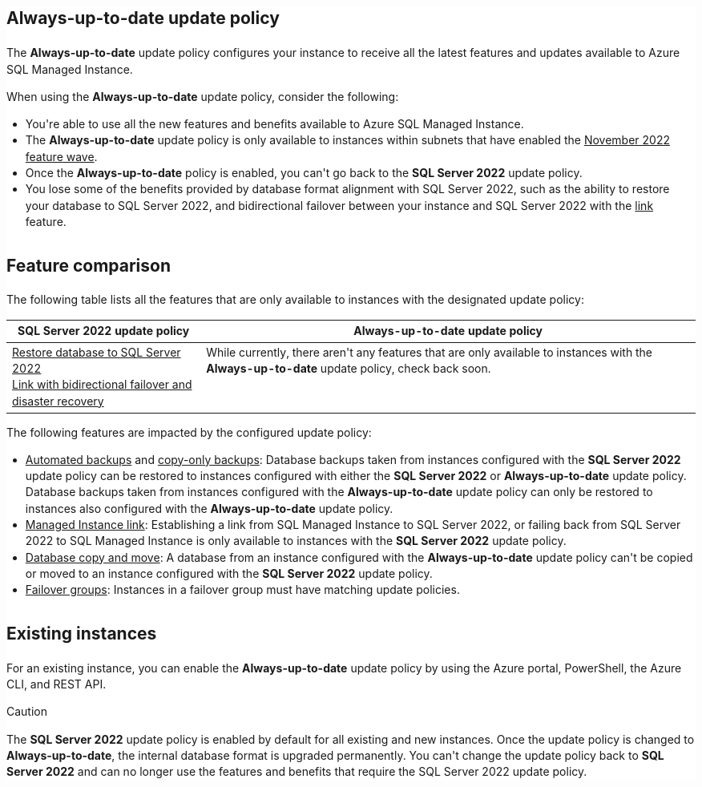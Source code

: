 
## Always-up-to-date update policy 

The **Always-up-to-date** update policy configures your instance to receive all the latest features and updates available to Azure SQL Managed Instance. 

When using the **Always-up-to-date** update policy, consider the following:

- You're able to use all the new features and benefits available to Azure SQL Managed Instance. 
- The **Always-up-to-date** update policy is only available to instances within subnets that have enabled the [November 2022 feature wave](november-2022-feature-wave-enroll.md). 
- Once the **Always-up-to-date** policy is enabled, you can't go back to the **SQL Server 2022** update policy.
- You lose some of the benefits provided by database format alignment with SQL Server 2022, such as the ability to restore your database to SQL Server 2022, and bidirectional failover between your instance and SQL Server 2022 with the [link](managed-instance-link-disaster-recovery.md) feature. 

## Feature comparison

The following table lists all the features that are only available to instances with the designated update policy:


|**SQL Server 2022** update policy  |**Always-up-to-date** update policy  |
|---------|---------|
|[Restore database to SQL Server 2022](restore-database-to-sql-server.md)  <br /> [Link with bidirectional failover and disaster recovery](managed-instance-link-disaster-recovery.md)   | While currently, there aren't any features that are only available to instances with the **Always-up-to-date** update policy, check back soon. |


The following features are impacted by the configured update policy: 

- [Automated backups](automated-backups-overview.md) and [copy-only backups](/sql/relational-databases/backup-restore/copy-only-backups-sql-server): Database backups taken from instances configured with the **SQL Server 2022** update policy can be restored to instances configured with either the **SQL Server 2022** or **Always-up-to-date** update policy. Database backups taken from instances configured with the **Always-up-to-date** update policy can only be restored to instances also configured with the **Always-up-to-date** update policy. 
- [Managed Instance link](managed-instance-link-feature-overview.md#limitations): Establishing a link from SQL Managed Instance to SQL Server 2022, or failing back from SQL Server 2022 to SQL Managed Instance is only available to instances with the **SQL Server 2022** update policy. 
- [Database copy and move](database-copy-move-how-to.md#limitations): A database from an instance configured with the **Always-up-to-date** update policy can't be copied or moved to an instance configured with the **SQL Server 2022** update policy. 
- [Failover groups](failover-group-configure-sql-mi.md#change-update-policy): Instances in a failover group must have matching update policies. 

## Existing instances

For an existing instance, you can enable the **Always-up-to-date** update policy by using the Azure portal, PowerShell, the Azure CLI, and REST API. 

> [!CAUTION]
> The **SQL Server 2022** update policy is enabled by default for all existing and new instances. Once the update policy is changed to **Always-up-to-date**, the internal database format is upgraded permanently. You can't change the update policy back to **SQL Server 2022** and can no longer use the features and benefits that require the SQL Server 2022 update policy. 
